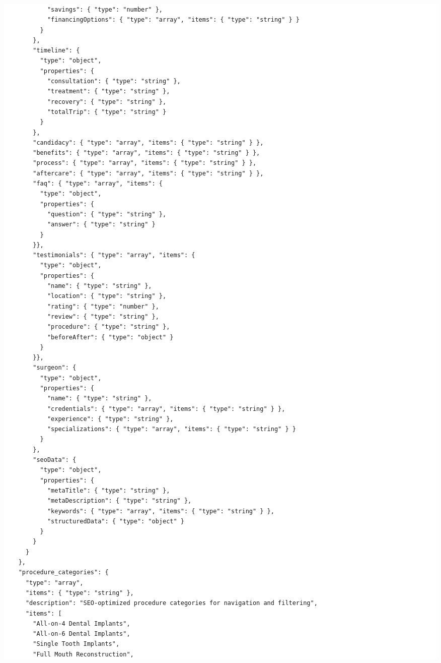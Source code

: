                 "savings": { "type": "number" },
                "financingOptions": { "type": "array", "items": { "type": "string" } }
              }
            },
            "timeline": {
              "type": "object",
              "properties": {
                "consultation": { "type": "string" },
                "treatment": { "type": "string" },
                "recovery": { "type": "string" },
                "totalTrip": { "type": "string" }
              }
            },
            "candidacy": { "type": "array", "items": { "type": "string" } },
            "benefits": { "type": "array", "items": { "type": "string" } },
            "process": { "type": "array", "items": { "type": "string" } },
            "aftercare": { "type": "array", "items": { "type": "string" } },
            "faq": { "type": "array", "items": { 
              "type": "object",
              "properties": {
                "question": { "type": "string" },
                "answer": { "type": "string" }
              }
            }},
            "testimonials": { "type": "array", "items": {
              "type": "object", 
              "properties": {
                "name": { "type": "string" },
                "location": { "type": "string" },
                "rating": { "type": "number" },
                "review": { "type": "string" },
                "procedure": { "type": "string" },
                "beforeAfter": { "type": "object" }
              }
            }},
            "surgeon": {
              "type": "object",
              "properties": {
                "name": { "type": "string" },
                "credentials": { "type": "array", "items": { "type": "string" } },
                "experience": { "type": "string" },
                "specializations": { "type": "array", "items": { "type": "string" } }
              }
            },
            "seoData": {
              "type": "object",
              "properties": {
                "metaTitle": { "type": "string" },
                "metaDescription": { "type": "string" },
                "keywords": { "type": "array", "items": { "type": "string" } },
                "structuredData": { "type": "object" }
              }
            }
          }
        },
        "procedure_categories": {
          "type": "array",
          "items": { "type": "string" },
          "description": "SEO-optimized procedure categories for navigation and filtering",
          "items": [
            "All-on-4 Dental Implants",
            "All-on-6 Dental Implants", 
            "Single Tooth Implants",
            "Full Mouth Reconstruction",